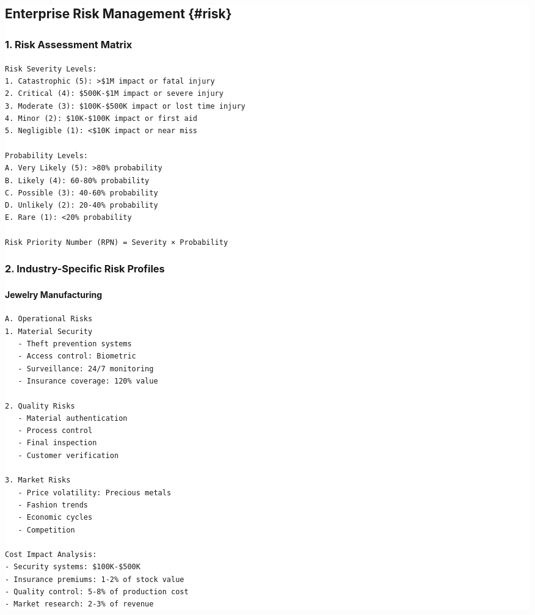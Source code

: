 ## Enterprise Risk Management {#risk}

### 1. Risk Assessment Matrix

```plaintext
Risk Severity Levels:
1. Catastrophic (5): >$1M impact or fatal injury
2. Critical (4): $500K-$1M impact or severe injury
3. Moderate (3): $100K-$500K impact or lost time injury
4. Minor (2): $10K-$100K impact or first aid
5. Negligible (1): <$10K impact or near miss

Probability Levels:
A. Very Likely (5): >80% probability
B. Likely (4): 60-80% probability
C. Possible (3): 40-60% probability
D. Unlikely (2): 20-40% probability
E. Rare (1): <20% probability

Risk Priority Number (RPN) = Severity × Probability
```

### 2. Industry-Specific Risk Profiles

#### Jewelry Manufacturing
```plaintext
A. Operational Risks
1. Material Security
   - Theft prevention systems
   - Access control: Biometric
   - Surveillance: 24/7 monitoring
   - Insurance coverage: 120% value

2. Quality Risks
   - Material authentication
   - Process control
   - Final inspection
   - Customer verification

3. Market Risks
   - Price volatility: Precious metals
   - Fashion trends
   - Economic cycles
   - Competition

Cost Impact Analysis:
- Security systems: $100K-$500K
- Insurance premiums: 1-2% of stock value
- Quality control: 5-8% of production cost
- Market research: 2-3% of revenue
```
